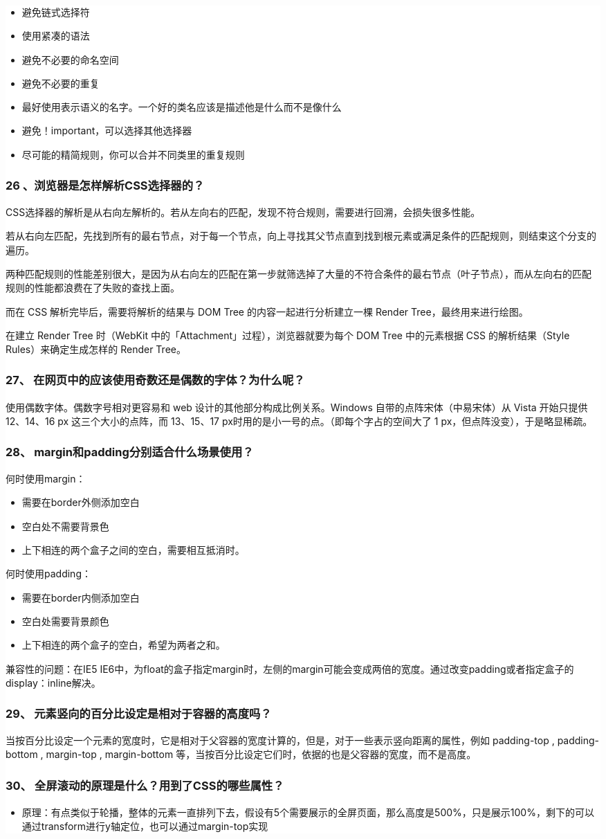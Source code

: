 - 避免链式选择符

- 使用紧凑的语法

- 避免不必要的命名空间

- 避免不必要的重复

- 最好使用表示语义的名字。一个好的类名应该是描述他是什么而不是像什么

- 避免！important，可以选择其他选择器

- 尽可能的精简规则，你可以合并不同类里的重复规则
  
### 26 、浏览器是怎样解析CSS选择器的？

CSS选择器的解析是从右向左解析的。若从左向右的匹配，发现不符合规则，需要进行回溯，会损失很多性能。

若从右向左匹配，先找到所有的最右节点，对于每一个节点，向上寻找其父节点直到找到根元素或满足条件的匹配规则，则结束这个分支的遍历。

两种匹配规则的性能差别很大，是因为从右向左的匹配在第一步就筛选掉了大量的不符合条件的最右节点（叶子节点），而从左向右的匹配规则的性能都浪费在了失败的查找上面。

而在 CSS 解析完毕后，需要将解析的结果与 DOM Tree 的内容一起进行分析建立一棵 Render Tree，最终用来进行绘图。

在建立 Render Tree 时（WebKit 中的「Attachment」过程），浏览器就要为每个 DOM Tree 中的元素根据 CSS 的解析结果（Style Rules）来确定生成怎样的 Render Tree。
    
### 27、 在网页中的应该使用奇数还是偶数的字体？为什么呢？

使用偶数字体。偶数字号相对更容易和 web 设计的其他部分构成比例关系。Windows 自带的点阵宋体（中易宋体）从 Vista 开始只提供 12、14、16 px 这三个大小的点阵，而 13、15、17 px时用的是小一号的点。（即每个字占的空间大了 1 px，但点阵没变），于是略显稀疏。
    
### 28、 margin和padding分别适合什么场景使用？

何时使用margin：
    
- 需要在border外侧添加空白

- 空白处不需要背景色

- 上下相连的两个盒子之间的空白，需要相互抵消时。

何时使用padding：

- 需要在border内侧添加空白

- 空白处需要背景颜色

- 上下相连的两个盒子的空白，希望为两者之和。
  
兼容性的问题：在IE5 IE6中，为float的盒子指定margin时，左侧的margin可能会变成两倍的宽度。通过改变padding或者指定盒子的display：inline解决。
    
### 29、 元素竖向的百分比设定是相对于容器的高度吗？

当按百分比设定一个元素的宽度时，它是相对于父容器的宽度计算的，但是，对于一些表示竖向距离的属性，例如 padding-top , padding-bottom , margin-top , margin-bottom 等，当按百分比设定它们时，依据的也是父容器的宽度，而不是高度。
    
### 30、 全屏滚动的原理是什么？用到了CSS的哪些属性？

- 原理：有点类似于轮播，整体的元素一直排列下去，假设有5个需要展示的全屏页面，那么高度是500%，只是展示100%，剩下的可以通过transform进行y轴定位，也可以通过margin-top实现
